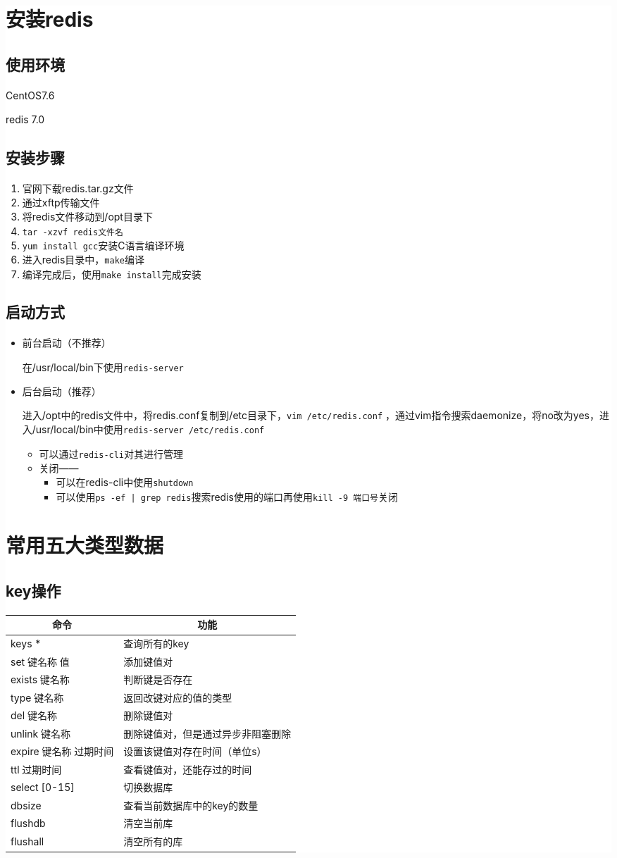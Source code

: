 # 安装redis

## 使用环境

CentOS7.6

redis 7.0

## 安装步骤

1. 官网下载redis.tar.gz文件
2. 通过xftp传输文件
3. 将redis文件移动到/opt目录下
4. `tar -xzvf redis文件名`
5. `yum install gcc`安装C语言编译环境
6. 进入redis目录中，`make`编译
7. 编译完成后，使用`make install`完成安装

## 启动方式

* 前台启动（不推荐）

  在/usr/local/bin下使用`redis-server`

* 后台启动（推荐）

  进入/opt中的redis文件中，将redis.conf复制到/etc目录下，`vim /etc/redis.conf`
  ，通过vim指令搜索daemonize，将no改为yes，进入/usr/local/bin中使用`redis-server /etc/redis.conf`

    * 可以通过`redis-cli`对其进行管理
    * 关闭——
        * 可以在redis-cli中使用`shutdown`
        * 可以使用`ps -ef | grep redis`搜索redis使用的端口再使用`kill -9 端口号`关闭

# 常用五大类型数据

## key操作

| 命令                   | 功能                               |
| ---------------------- | ---------------------------------- |
| keys \*                | 查询所有的key                      |
| set 键名称 值          | 添加键值对                         |
| exists 键名称          | 判断键是否存在                     |
| type 键名称            | 返回改键对应的值的类型             |
| del 键名称             | 删除键值对                         |
| unlink 键名称          | 删除键值对，但是通过异步非阻塞删除 |
| expire 键名称 过期时间 | 设置该键值对存在时间（单位s）      |
| ttl 过期时间           | 查看键值对，还能存过的时间         |
| select [0-15]          | 切换数据库                         |
| dbsize                 | 查看当前数据库中的key的数量        |
| flushdb                | 清空当前库                         |
| flushall               | 清空所有的库                       |
